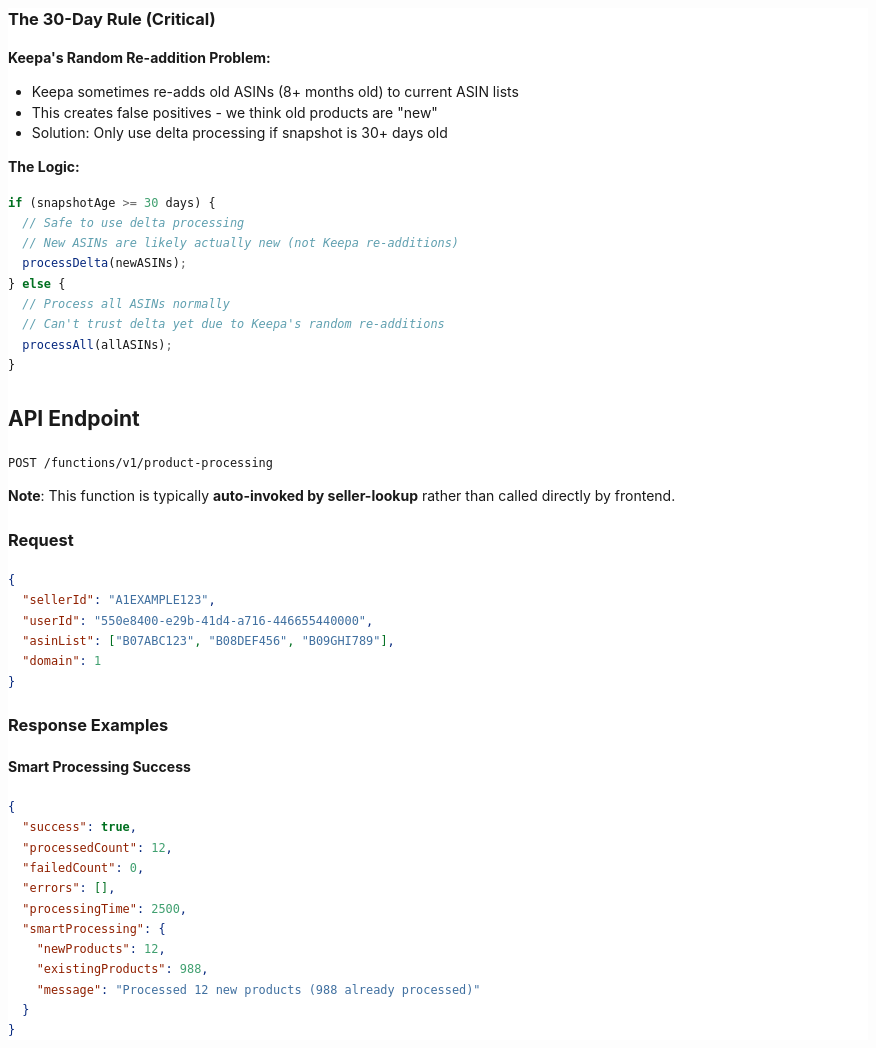 ### The 30-Day Rule (Critical)

**Keepa's Random Re-addition Problem:**
- Keepa sometimes re-adds old ASINs (8+ months old) to current ASIN lists
- This creates false positives - we think old products are "new"
- Solution: Only use delta processing if snapshot is 30+ days old

**The Logic:**
```typescript
if (snapshotAge >= 30 days) {
  // Safe to use delta processing
  // New ASINs are likely actually new (not Keepa re-additions)
  processDelta(newASINs);
} else {
  // Process all ASINs normally
  // Can't trust delta yet due to Keepa's random re-additions
  processAll(allASINs);
}
```

## API Endpoint

```
POST /functions/v1/product-processing
```

**Note**: This function is typically **auto-invoked by seller-lookup** rather than called directly by frontend.

### Request
```json
{
  "sellerId": "A1EXAMPLE123",
  "userId": "550e8400-e29b-41d4-a716-446655440000",
  "asinList": ["B07ABC123", "B08DEF456", "B09GHI789"],
  "domain": 1
}
```

### Response Examples

#### Smart Processing Success
```json
{
  "success": true,
  "processedCount": 12,
  "failedCount": 0,
  "errors": [],
  "processingTime": 2500,
  "smartProcessing": {
    "newProducts": 12,
    "existingProducts": 988,
    "message": "Processed 12 new products (988 already processed)"
  }
}
```
